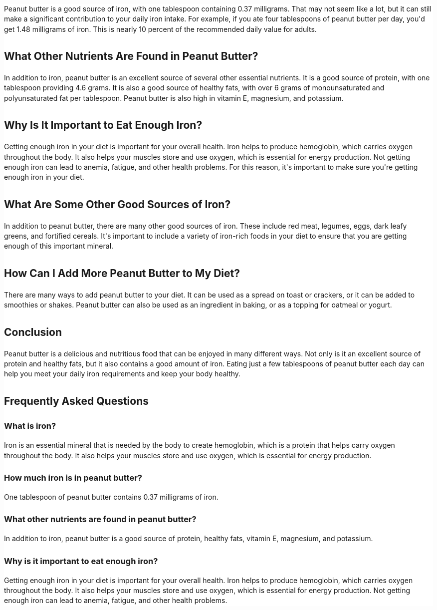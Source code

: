 Peanut butter is a good source of iron, with one tablespoon containing 0.37 milligrams. That may not seem like a lot, but it can still make a significant contribution to your daily iron intake. For example, if you ate four tablespoons of peanut butter per day, you'd get 1.48 milligrams of iron. This is nearly 10 percent of the recommended daily value for adults. 

<h2>What Other Nutrients Are Found in Peanut Butter?</h2>

In addition to iron, peanut butter is an excellent source of several other essential nutrients. It is a good source of protein, with one tablespoon providing 4.6 grams. It is also a good source of healthy fats, with over 6 grams of monounsaturated and polyunsaturated fat per tablespoon. Peanut butter is also high in vitamin E, magnesium, and potassium.

<h2>Why Is It Important to Eat Enough Iron?</h2>

Getting enough iron in your diet is important for your overall health. Iron helps to produce hemoglobin, which carries oxygen throughout the body. It also helps your muscles store and use oxygen, which is essential for energy production. Not getting enough iron can lead to anemia, fatigue, and other health problems. For this reason, it's important to make sure you're getting enough iron in your diet. 

<h2>What Are Some Other Good Sources of Iron?</h2>

In addition to peanut butter, there are many other good sources of iron. These include red meat, legumes, eggs, dark leafy greens, and fortified cereals. It's important to include a variety of iron-rich foods in your diet to ensure that you are getting enough of this important mineral. 

<h2>How Can I Add More Peanut Butter to My Diet?</h2>

There are many ways to add peanut butter to your diet. It can be used as a spread on toast or crackers, or it can be added to smoothies or shakes. Peanut butter can also be used as an ingredient in baking, or as a topping for oatmeal or yogurt. 

<h2>Conclusion</h2>

Peanut butter is a delicious and nutritious food that can be enjoyed in many different ways. Not only is it an excellent source of protein and healthy fats, but it also contains a good amount of iron. Eating just a few tablespoons of peanut butter each day can help you meet your daily iron requirements and keep your body healthy. 

<h2>Frequently Asked Questions</h2>

<h3>What is iron?</h3>

Iron is an essential mineral that is needed by the body to create hemoglobin, which is a protein that helps carry oxygen throughout the body. It also helps your muscles store and use oxygen, which is essential for energy production. 

<h3>How much iron is in peanut butter?</h3>

One tablespoon of peanut butter contains 0.37 milligrams of iron. 

<h3>What other nutrients are found in peanut butter?</h3>

In addition to iron, peanut butter is a good source of protein, healthy fats, vitamin E, magnesium, and potassium. 

<h3>Why is it important to eat enough iron?</h3>

Getting enough iron in your diet is important for your overall health. Iron helps to produce hemoglobin, which carries oxygen throughout the body. It also helps your muscles store and use oxygen, which is essential for energy production. Not getting enough iron can lead to anemia, fatigue, and other health problems. 
